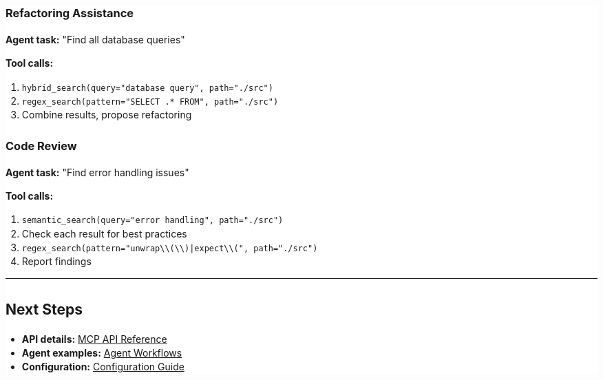 ### Refactoring Assistance

**Agent task:** "Find all database queries"

**Tool calls:**
1. `hybrid_search(query="database query", path="./src")`
2. `regex_search(pattern="SELECT .* FROM", path="./src")`
3. Combine results, propose refactoring

### Code Review

**Agent task:** "Find error handling issues"

**Tool calls:**
1. `semantic_search(query="error handling", path="./src")`
2. Check each result for best practices
3. `regex_search(pattern="unwrap\\(\\)|expect\\(", path="./src")`
4. Report findings

---

## Next Steps

- **API details:** [MCP API Reference](../reference/mcp-api.html)
- **Agent examples:** [Agent Workflows](agent-workflows.html)
- **Configuration:** [Configuration Guide](configuration.html)
